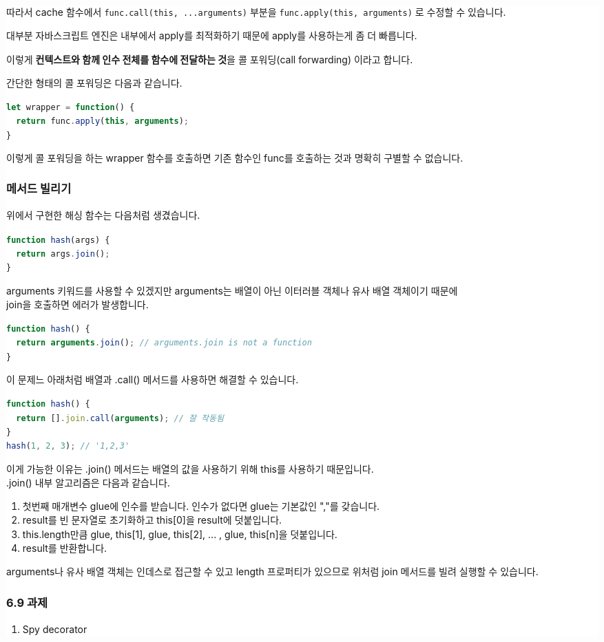 따라서 cache 함수에서 `func.call(this, ...arguments)` 부분을 `func.apply(this, arguments)` 로 수정할 수 있습니다.

대부분 자바스크립트 엔진은 내부에서 apply를 최적화하기 때문에 apply를 사용하는게 좀 더 빠릅니다.

이렇게 **컨텍스트와 함께 인수 전체를 함수에 전달하는 것**을 콜 포워딩(call forwarding) 이라고 합니다.

간단한 형태의 콜 포워딩은 다음과 같습니다.

```js
let wrapper = function() {
  return func.apply(this, arguments);
}
```

이렇게 콜 포워딩을 하는 wrapper 함수를 호출하면 기존 함수인 func를 호출하는 것과 명확히 구별할 수 없습니다.

### 메서드 빌리기
위에서 구현한 해싱 함수는 다음처럼 생겼습니다.
```js
function hash(args) {
  return args.join();
}
```

arguments 키워드를 사용할 수 있겠지만 arguments는 배열이 아닌 이터러블 객체나 유사 배열 객체이기 때문에<br>
join을 호출하면 에러가 발생합니다.

```js
function hash() {
  return arguments.join(); // arguments.join is not a function
}
```

이 문제느 아래처럼 배열과 .call() 메서드를 사용하면 해결할 수 있습니다.

```js
function hash() {
  return [].join.call(arguments); // 잘 작동됨
}
hash(1, 2, 3); // '1,2,3'
```

이게 가능한 이유는 .join() 메서드는 배열의 값을 사용하기 위해 this를 사용하기 때문입니다.<br>
.join() 내부 알고리즘은 다음과 같습니다.

1. 첫번째 매개변수 glue에 인수를 받습니다. 인수가 없다면 glue는 기본값인 ","를 갖습니다.
2. result를 빈 문자열로 초기화하고 this[0]을 result에 덧붙입니다.
3. this.length만큼 glue, this[1], glue, this[2], ... , glue, this[n]을 덧붙입니다.
4. result를 반환합니다.

arguments나 유사 배열 객체는 인데스로 접근할 수 있고 length 프로퍼티가 있으므로 위처럼 join 메서드를 빌려 실행할 수 있습니다.

### 6.9 과제

1. Spy decorator
